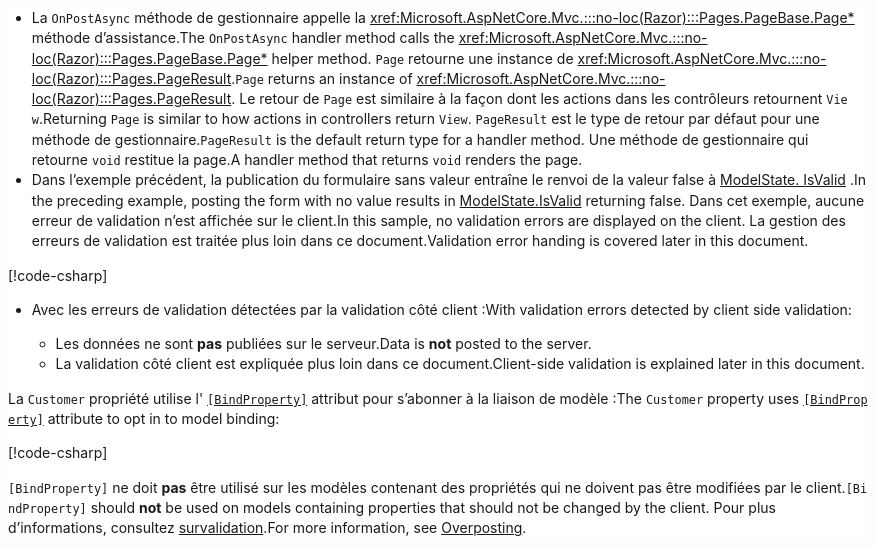   * <span data-ttu-id="6c550-196">La `OnPostAsync` méthode de gestionnaire appelle la <xref:Microsoft.AspNetCore.Mvc.:::no-loc(Razor):::Pages.PageBase.Page*> méthode d’assistance.</span><span class="sxs-lookup"><span data-stu-id="6c550-196">The `OnPostAsync` handler method calls the <xref:Microsoft.AspNetCore.Mvc.:::no-loc(Razor):::Pages.PageBase.Page*> helper method.</span></span> <span data-ttu-id="6c550-197">`Page` retourne une instance de <xref:Microsoft.AspNetCore.Mvc.:::no-loc(Razor):::Pages.PageResult>.</span><span class="sxs-lookup"><span data-stu-id="6c550-197">`Page` returns an instance of <xref:Microsoft.AspNetCore.Mvc.:::no-loc(Razor):::Pages.PageResult>.</span></span> <span data-ttu-id="6c550-198">Le retour de `Page` est similaire à la façon dont les actions dans les contrôleurs retournent `View`.</span><span class="sxs-lookup"><span data-stu-id="6c550-198">Returning `Page` is similar to how actions in controllers return `View`.</span></span> <span data-ttu-id="6c550-199">`PageResult` est le type de retour par défaut pour une méthode de gestionnaire.</span><span class="sxs-lookup"><span data-stu-id="6c550-199">`PageResult` is the default return type for a handler method.</span></span> <span data-ttu-id="6c550-200">Une méthode de gestionnaire qui retourne `void` restitue la page.</span><span class="sxs-lookup"><span data-stu-id="6c550-200">A handler method that returns `void` renders the page.</span></span>
  * <span data-ttu-id="6c550-201">Dans l’exemple précédent, la publication du formulaire sans valeur entraîne le renvoi de la valeur false à [ModelState. IsValid](xref:Microsoft.AspNetCore.Mvc.ModelBinding.ModelStateDictionary.IsValid) .</span><span class="sxs-lookup"><span data-stu-id="6c550-201">In the preceding example, posting the form with no value results in [ModelState.IsValid](xref:Microsoft.AspNetCore.Mvc.ModelBinding.ModelStateDictionary.IsValid) returning false.</span></span> <span data-ttu-id="6c550-202">Dans cet exemple, aucune erreur de validation n’est affichée sur le client.</span><span class="sxs-lookup"><span data-stu-id="6c550-202">In this sample, no validation errors are displayed on the client.</span></span> <span data-ttu-id="6c550-203">La gestion des erreurs de validation est traitée plus loin dans ce document.</span><span class="sxs-lookup"><span data-stu-id="6c550-203">Validation error handing is covered later in this document.</span></span>

  [!code-csharp[](index/3.0sample/:::no-loc(Razor):::PagesContacts/Pages/Customers/Create.cshtml.cs?name=snippet_OnPostAsync&highlight=3-6)]

* <span data-ttu-id="6c550-204">Avec les erreurs de validation détectées par la validation côté client :</span><span class="sxs-lookup"><span data-stu-id="6c550-204">With validation errors detected by client side validation:</span></span>

  * <span data-ttu-id="6c550-205">Les données ne sont **pas** publiées sur le serveur.</span><span class="sxs-lookup"><span data-stu-id="6c550-205">Data is **not** posted to the server.</span></span>
  * <span data-ttu-id="6c550-206">La validation côté client est expliquée plus loin dans ce document.</span><span class="sxs-lookup"><span data-stu-id="6c550-206">Client-side validation is explained later in this document.</span></span>

<span data-ttu-id="6c550-207">La `Customer` propriété utilise l' [`[BindProperty]`](xref:Microsoft.AspNetCore.Mvc.BindPropertyAttribute) attribut pour s’abonner à la liaison de modèle :</span><span class="sxs-lookup"><span data-stu-id="6c550-207">The `Customer` property uses [`[BindProperty]`](xref:Microsoft.AspNetCore.Mvc.BindPropertyAttribute) attribute to opt in to model binding:</span></span>

[!code-csharp[](index/3.0sample/:::no-loc(Razor):::PagesContacts/Pages/Customers/Create.cshtml.cs?name=snippet_PageModel&highlight=15-16)]

<span data-ttu-id="6c550-208">`[BindProperty]` ne doit **pas** être utilisé sur les modèles contenant des propriétés qui ne doivent pas être modifiées par le client.</span><span class="sxs-lookup"><span data-stu-id="6c550-208">`[BindProperty]` should **not** be used on models containing properties that should not be changed by the client.</span></span> <span data-ttu-id="6c550-209">Pour plus d’informations, consultez [survalidation](xref:data/ef-rp/crud#overposting).</span><span class="sxs-lookup"><span data-stu-id="6c550-209">For more information, see [Overposting](xref:data/ef-rp/crud#overposting).</span></span>
